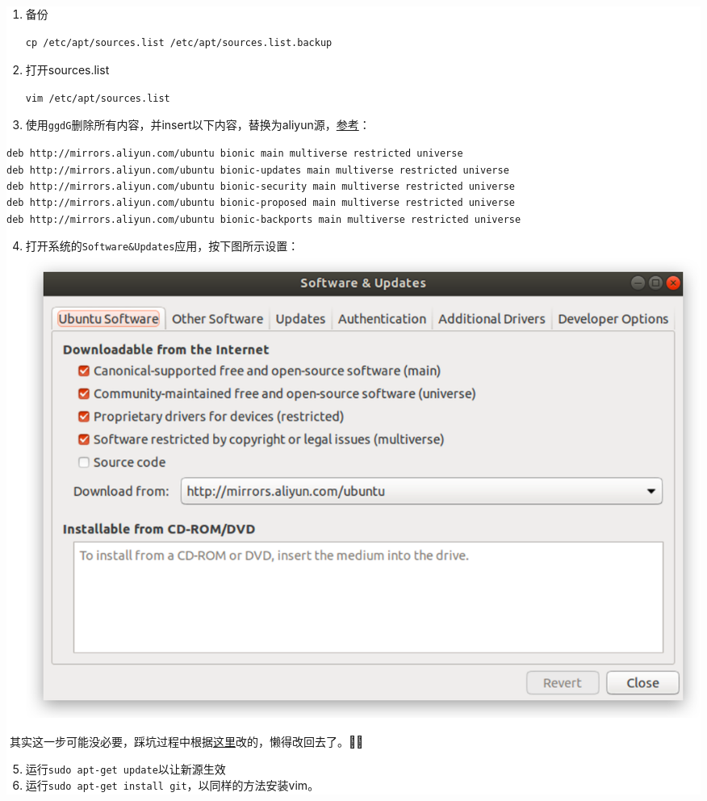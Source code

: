 1. 备份

   `cp /etc/apt/sources.list /etc/apt/sources.list.backup`

2. 打开sources.list

   `vim /etc/apt/sources.list`

3. 使用`ggdG`删除所有内容，并insert以下内容，替换为aliyun源，[参考](https://blog.csdn.net/gezongbo/article/details/121056781)：

```
deb http://mirrors.aliyun.com/ubuntu bionic main multiverse restricted universe
deb http://mirrors.aliyun.com/ubuntu bionic-updates main multiverse restricted universe
deb http://mirrors.aliyun.com/ubuntu bionic-security main multiverse restricted universe
deb http://mirrors.aliyun.com/ubuntu bionic-proposed main multiverse restricted universe
deb http://mirrors.aliyun.com/ubuntu bionic-backports main multiverse restricted universe
```

4. 打开系统的`Software&Updates`应用，按下图所示设置：![su](../graph/su.png)

​	其实这一步可能没必要，踩坑过程中根据[这里](https://blog.csdn.net/guyuealian/article/details/80833986)改的，懒得改回去了。🤷‍♂️

5. 运行`sudo apt-get update`以让新源生效
6. 运行`sudo apt-get install git`，以同样的方法安装vim。
